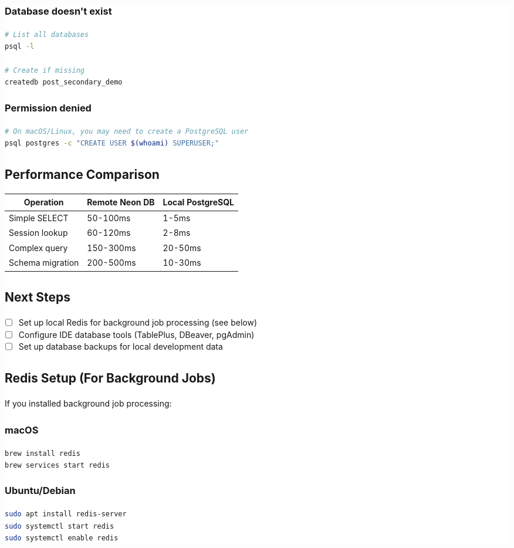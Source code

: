 ### Database doesn't exist

```bash
# List all databases
psql -l

# Create if missing
createdb post_secondary_demo
```

### Permission denied

```bash
# On macOS/Linux, you may need to create a PostgreSQL user
psql postgres -c "CREATE USER $(whoami) SUPERUSER;"
```

## Performance Comparison

| Operation        | Remote Neon DB | Local PostgreSQL |
| ---------------- | -------------- | ---------------- |
| Simple SELECT    | 50-100ms       | 1-5ms            |
| Session lookup   | 60-120ms       | 2-8ms            |
| Complex query    | 150-300ms      | 20-50ms          |
| Schema migration | 200-500ms      | 10-30ms          |

## Next Steps

- [ ] Set up local Redis for background job processing (see below)
- [ ] Configure IDE database tools (TablePlus, DBeaver, pgAdmin)
- [ ] Set up database backups for local development data

## Redis Setup (For Background Jobs)

If you installed background job processing:

### macOS

```bash
brew install redis
brew services start redis
```

### Ubuntu/Debian

```bash
sudo apt install redis-server
sudo systemctl start redis
sudo systemctl enable redis
```
